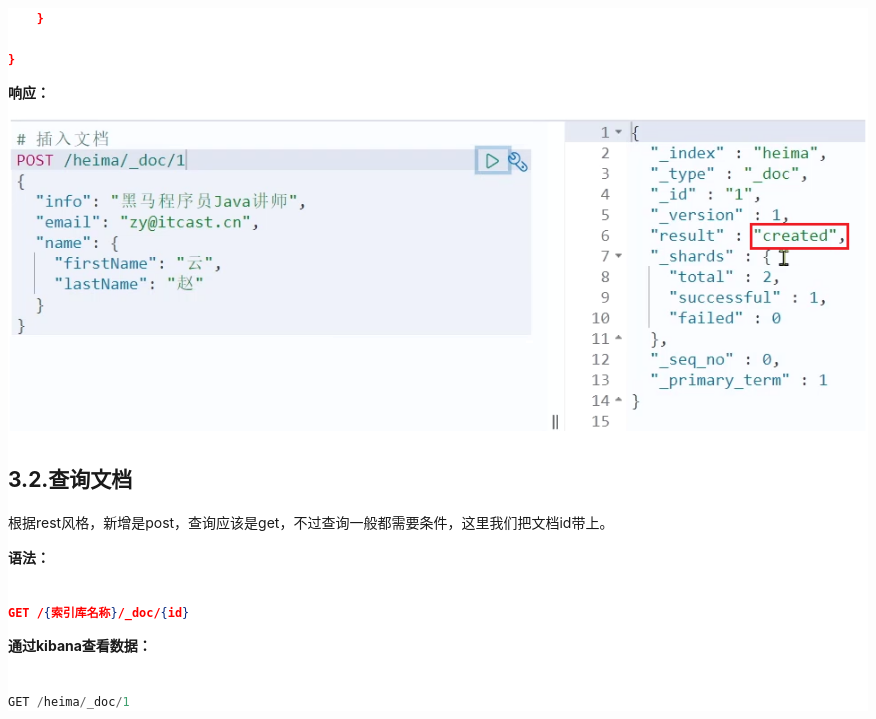 ```json
    }

}

```



**响应：**



![image-20210720212933362](assets/image-20210720212933362.png)







## 3.2.查询文档



根据rest风格，新增是post，查询应该是get，不过查询一般都需要条件，这里我们把文档id带上。



**语法：**



```json

GET /{索引库名称}/_doc/{id}

```



**通过kibana查看数据：**



```js

GET /heima/_doc/1

```
